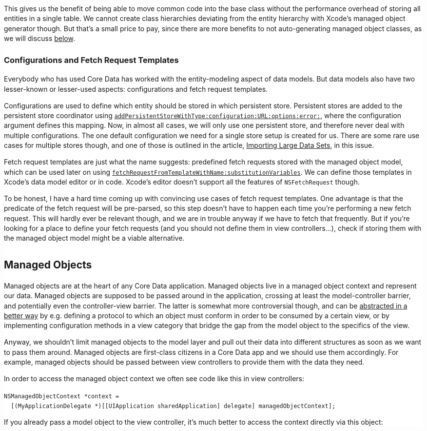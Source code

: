 This gives us the benefit of being able to move common code into the base class without the performance overhead of storing all entities in a single table. We cannot create class hierarchies deviating from the entity hierarchy with Xcode’s managed object generator though. But that’s a small price to pay, since there are more benefits to not auto-generating managed object classes, as we will discuss [below][22].

### Configurations and Fetch Request Templates

Everybody who has used Core Data has worked with the entity-modeling aspect of data models. But data models also have two lesser-known or lesser-used aspects: configurations and fetch request templates.

Configurations are used to define which entity should be stored in which persistent store. Persistent stores are added to the persistent store coordinator using [`addPersistentStoreWithType:configuration:URL:options:error:`][23], where the configuration argument defines this mapping. Now, in almost all cases, we will only use one persistent store, and therefore never deal with multiple configurations. The one default configuration we need for a single store setup is created for us. There are some rare use cases for multiple stores though, and one of those is outlined in the article, [Importing Large Data Sets][24], in this issue.

Fetch request templates are just what the name suggests: predefined fetch requests stored with the managed object model, which can be used later on using [`fetchRequestFromTemplateWithName:substitutionVariables`][25]. We can define those templates in Xcode’s data model editor or in code. Xcode’s editor doesn’t support all the features of `NSFetchRequest` though.

To be honest, I have a hard time coming up with convincing use cases of fetch request templates. One advantage is that the predicate of the fetch request will be pre-parsed, so this step doesn’t have to happen each time you’re performing a new fetch request. This will hardly ever be relevant though, and we are in trouble anyway if we have to fetch that frequently. But if you’re looking for a place to define your fetch requests (and you should not define them in view controllers…), check if storing them with the managed object model might be a viable alternative.

## Managed Objects

Managed objects are at the heart of any Core Data application. Managed objects live in a managed object context and represent our data. Managed objects are supposed to be passed around in the application, crossing at least the model-controller barrier, and potentially even the controller-view barrier. The latter is somewhat more controversial though, and can be [abstracted in a better way][26] by e.g. defining a protocol to which an object must conform in order to be consumed by a certain view, or by implementing configuration methods in a view category that bridge the gap from the model object to the specifics of the view.

Anyway, we shouldn’t limit managed objects to the model layer and pull out their data into different structures as soon as we want to pass them around. Managed objects are first-class citizens in a Core Data app and we should use them accordingly. For example, managed objects should be passed between view controllers to provide them with the data they need.

In order to access the managed object context we often see code like this in view controllers:


    NSManagedObjectContext *context =
      [(MyApplicationDelegate *)[[UIApplication sharedApplication] delegate] managedObjectContext];

If you already pass a model object to the view controller, it’s much better to access the context directly via this object:


   [1]: http://www.objc.io/about.html
   [2]: http://www.objc.io/contributors.html
   [3]: http://www.objc.io/subscribe.html
   [4]: http://www.objc.io/issue-4/index.html
   [5]: http://twitter.com/floriankugler
   [6]: https://developer.apple.com/library/mac/documentation/cocoa/Conceptual/CoreData/cdProgrammingGuide.html#//apple_ref/doc/uid/TP30001200-SW1
   [7]: https://developer.apple.com/library/ios/documentation/cocoa/Reference/CoreDataFramework/Classes/NSManagedObjectModel_Class/Reference/Reference.html
   [8]: https://developer.apple.com/library/mac/documentation/Cocoa/Reference/CoreDataFramework/Classes/NSEntityDescription_Class/NSEntityDescription.html
   [9]: https://developer.apple.com/library/mac/documentation/Cocoa/Reference/CoreDataFramework/Classes/NSAttributeDescription_Class/reference.html
   [10]: https://developer.apple.com/library/ios/documentation/cocoa/Reference/CoreDataFramework/Classes/NSRelationshipDescription_Class/NSRelationshipDescription.html
   [11]: http://www.objc.io/issue-4/core-data-models-and-model-objects.html#validation
   [12]: http://www.objc.io/issue-4/core-data-models-and-model-objects.html#ivars-in-managed-object-classes
   [13]: http://en.wikipedia.org/wiki/Database_index
   [14]: http://www.objc.io/issue-4/core-data-fetch-requests.html
   [15]: https://developer.apple.com/library/mac/documentation/Cocoa/Reference/Foundation/Protocols/NSCoding_Protocol/Reference/Reference.html
   [16]: https://developer.apple.com/library/ios/documentation/cocoa/conceptual/CoreData/Articles/cdNSAttributes.html#//apple_ref/doc/uid/TP40001919-SW7
   [17]: https://developer.apple.com/library/ios/documentation/cocoa/conceptual/CoreData/Articles/cdNSAttributes.html#//apple_ref/doc/uid/TP40001919-SW8
   [18]: https://developer.apple.com/library/ios/documentation/cocoa/conceptual/CoreData/Articles/cdNSAttributes.html#//apple_ref/doc/uid/TP40001919-SW1
   [19]: https://developer.apple.com/library/ios/documentation/cocoa/conceptual/CoreData/Articles/cdRelationships.html#//apple_ref/doc/uid/TP40001857-SW7
   [20]: http://en.wikipedia.org/wiki/Denormalization
   [21]: https://developer.apple.com/library/mac/documentation/Cocoa/Reference/CoreDataFramework/Classes/NSFetchRequest_Class/NSFetchRequest.html#//apple_ref/occ/instm/NSFetchRequest/relationshipKeyPathsForPrefetching
   [22]: http://www.objc.io/issue-4/core-data-models-and-model-objects.html#managed-objects
   [23]: https://developer.apple.com/library/mac/documentation/Cocoa/Reference/CoreDataFramework/Classes/NSPersistentStoreCoordinator_Class/NSPersistentStoreCoordinator.html#//apple_ref/occ/instm/NSPersistentStoreCoordinator/addPersistentStoreWithType:configuration:URL:options:error:
   [24]: http://www.objc.io/issue-4/importing-large-data-sets-into-core-data.html#user-generated-data
   [25]: https://developer.apple.com/library/ios/documentation/cocoa/Reference/CoreDataFramework/Classes/NSManagedObjectModel_Class/Reference/Reference.html#//apple_ref/occ/instm/NSManagedObjectModel/fetchRequestFromTemplateWithName:substitutionVariables:
   [26]: http://www.objc.io/issue-1/table-views.html
   [27]: http://www.objc.io/issue-4/core-data-models-and-model-objects.html#entity-vs-class-hierarchy
   [28]: https://github.com/rentzsch/mogenerator
   [29]: https://developer.apple.com/library/ios/documentation/cocoa/conceptual/CoreData/Articles/cdFaultingUniquing.html#//apple_ref/doc/uid/TP30001202-CJBDBHCB
   [30]: https://developer.apple.com/library/mac/documentation/cocoa/Reference/Foundation/Protocols/NSKeyValueCoding_Protocol/Reference/Reference.html#//apple_ref/occ/instm/NSObject/mutableSetValueForKey:
   [31]: https://developer.apple.com/library/mac/documentation/cocoa/Reference/Foundation/Protocols/NSKeyValueCoding_Protocol/Reference/Reference.html#//apple_ref/occ/instm/NSObject/mutableOrderedSetValueForKey:
   [32]: https://developer.apple.com/library/ios/documentation/cocoa/conceptual/CoreData/Articles/cdValidation.html#//apple_ref/doc/uid/TP40004807-SW1
   [33]: https://developer.apple.com/library/ios/DOCUMENTATION/Cocoa/Reference/CoreDataFramework/Classes/NSManagedObject_Class/Reference/NSManagedObject.html#//apple_ref/occ/instm/NSManagedObject/validateForInsert:
   [34]: https://developer.apple.com/library/ios/DOCUMENTATION/Cocoa/Reference/CoreDataFramework/Classes/NSManagedObject_Class/Reference/NSManagedObject.html#//apple_ref/occ/instm/NSManagedObject/validateForUpdate:
   [35]: https://developer.apple.com/library/ios/DOCUMENTATION/Cocoa/Reference/CoreDataFramework/Classes/NSManagedObject_Class/Reference/NSManagedObject.html#//apple_ref/occ/instm/NSManagedObject/validateForDelete:
   [36]: https://developer.apple.com/library/ios/DOCUMENTATION/Cocoa/Reference/CoreDataFramework/Classes/NSManagedObject_Class/Reference/NSManagedObject.html#//apple_ref/occ/instm/NSManagedObject/validateValue:forKey:error:
   [37]: http://www.objc.io/issue-4
   [38]: http://www.objc.io/privacy.html